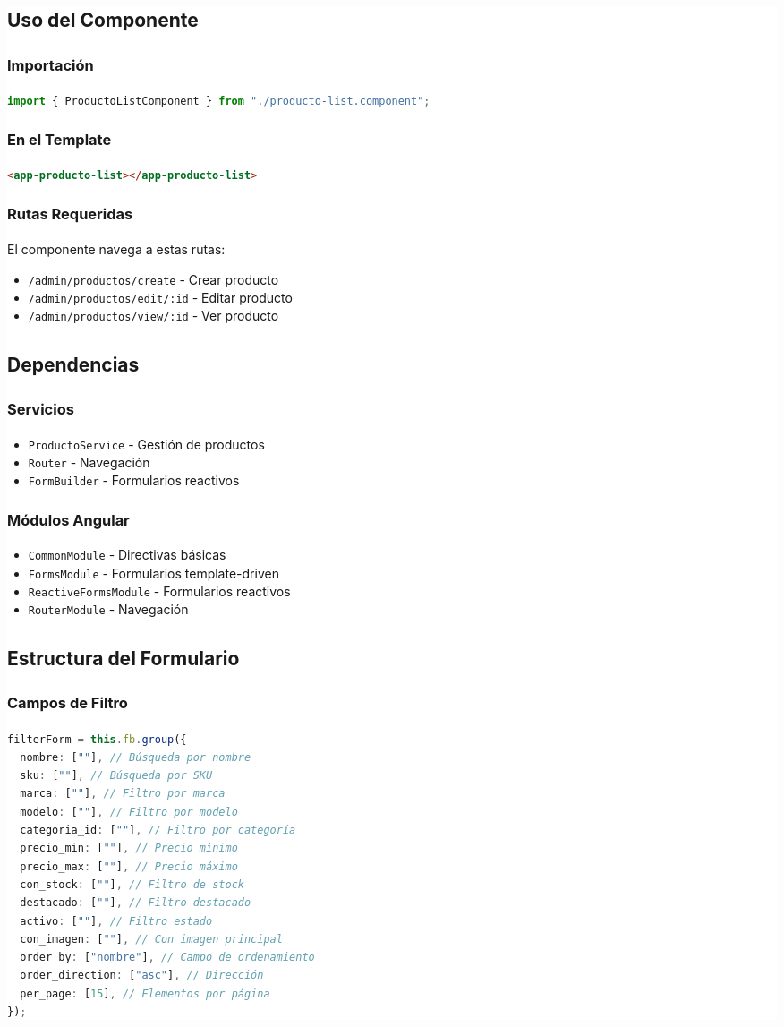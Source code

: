 ## Uso del Componente

### Importación

```typescript
import { ProductoListComponent } from "./producto-list.component";
```

### En el Template

```html
<app-producto-list></app-producto-list>
```

### Rutas Requeridas

El componente navega a estas rutas:

- `/admin/productos/create` - Crear producto
- `/admin/productos/edit/:id` - Editar producto
- `/admin/productos/view/:id` - Ver producto

## Dependencias

### Servicios

- `ProductoService` - Gestión de productos
- `Router` - Navegación
- `FormBuilder` - Formularios reactivos

### Módulos Angular

- `CommonModule` - Directivas básicas
- `FormsModule` - Formularios template-driven
- `ReactiveFormsModule` - Formularios reactivos
- `RouterModule` - Navegación

## Estructura del Formulario

### Campos de Filtro

```typescript
filterForm = this.fb.group({
  nombre: [""], // Búsqueda por nombre
  sku: [""], // Búsqueda por SKU
  marca: [""], // Filtro por marca
  modelo: [""], // Filtro por modelo
  categoria_id: [""], // Filtro por categoría
  precio_min: [""], // Precio mínimo
  precio_max: [""], // Precio máximo
  con_stock: [""], // Filtro de stock
  destacado: [""], // Filtro destacado
  activo: [""], // Filtro estado
  con_imagen: [""], // Con imagen principal
  order_by: ["nombre"], // Campo de ordenamiento
  order_direction: ["asc"], // Dirección
  per_page: [15], // Elementos por página
});
```
